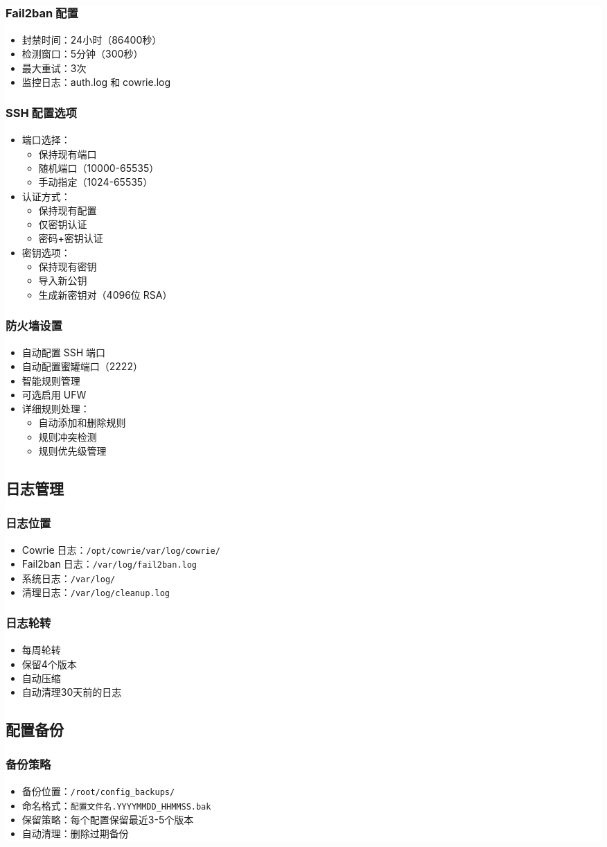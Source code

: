 ### Fail2ban 配置
- 封禁时间：24小时（86400秒）
- 检测窗口：5分钟（300秒）
- 最大重试：3次
- 监控日志：auth.log 和 cowrie.log

### SSH 配置选项
- 端口选择：
  - 保持现有端口
  - 随机端口（10000-65535）
  - 手动指定（1024-65535）
- 认证方式：
  - 保持现有配置
  - 仅密钥认证
  - 密码+密钥认证
- 密钥选项：
  - 保持现有密钥
  - 导入新公钥
  - 生成新密钥对（4096位 RSA）

### 防火墙设置
- 自动配置 SSH 端口
- 自动配置蜜罐端口（2222）
- 智能规则管理
- 可选启用 UFW
- 详细规则处理：
  - 自动添加和删除规则
  - 规则冲突检测
  - 规则优先级管理

## 日志管理

### 日志位置
- Cowrie 日志：`/opt/cowrie/var/log/cowrie/`
- Fail2ban 日志：`/var/log/fail2ban.log`
- 系统日志：`/var/log/`
- 清理日志：`/var/log/cleanup.log`

### 日志轮转
- 每周轮转
- 保留4个版本
- 自动压缩
- 自动清理30天前的日志

## 配置备份

### 备份策略
- 备份位置：`/root/config_backups/`
- 命名格式：`配置文件名.YYYYMMDD_HHMMSS.bak`
- 保留策略：每个配置保留最近3-5个版本
- 自动清理：删除过期备份
